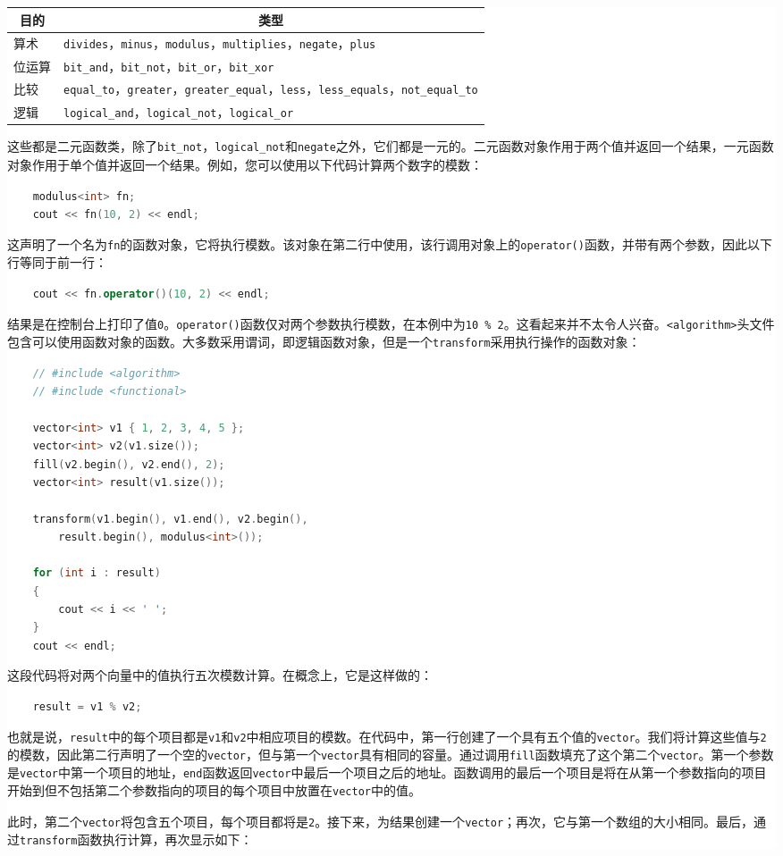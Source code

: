 | **目的** | **类型** |
| --- | --- |
| 算术 | `divides`，`minus`，`modulus`，`multiplies`，`negate`，`plus` |
| 位运算 | `bit_and`，`bit_not`，`bit_or`，`bit_xor` |
| 比较 | `equal_to`，`greater`，`greater_equal`，`less`，`less_equals`，`not_equal_to` |
| 逻辑 | `logical_and`，`logical_not`，`logical_or` |

这些都是二元函数类，除了`bit_not`，`logical_not`和`negate`之外，它们都是一元的。二元函数对象作用于两个值并返回一个结果，一元函数对象作用于单个值并返回一个结果。例如，您可以使用以下代码计算两个数字的模数：

```cpp
    modulus<int> fn; 
    cout << fn(10, 2) << endl;
```

这声明了一个名为`fn`的函数对象，它将执行模数。该对象在第二行中使用，该行调用对象上的`operator()`函数，并带有两个参数，因此以下行等同于前一行：

```cpp
    cout << fn.operator()(10, 2) << endl;
```

结果是在控制台上打印了值`0`。`operator()`函数仅对两个参数执行模数，在本例中为`10 % 2`。这看起来并不太令人兴奋。`<algorithm>`头文件包含可以使用函数对象的函数。大多数采用谓词，即逻辑函数对象，但是一个`transform`采用执行操作的函数对象：

```cpp
    // #include <algorithm> 
    // #include <functional> 

    vector<int> v1 { 1, 2, 3, 4, 5 }; 
    vector<int> v2(v1.size()); 
    fill(v2.begin(), v2.end(), 2); 
    vector<int> result(v1.size()); 

    transform(v1.begin(), v1.end(), v2.begin(), 
        result.begin(), modulus<int>()); 

    for (int i : result) 
    { 
        cout << i << ' '; 
    } 
    cout << endl;
```

这段代码将对两个向量中的值执行五次模数计算。在概念上，它是这样做的：

```cpp
    result = v1 % v2;
```

也就是说，`result`中的每个项目都是`v1`和`v2`中相应项目的模数。在代码中，第一行创建了一个具有五个值的`vector`。我们将计算这些值与`2`的模数，因此第二行声明了一个空的`vector`，但与第一个`vector`具有相同的容量。通过调用`fill`函数填充了这个第二个`vector`。第一个参数是`vector`中第一个项目的地址，`end`函数返回`vector`中最后一个项目之后的地址。函数调用的最后一个项目是将在从第一个参数指向的项目开始到但不包括第二个参数指向的项目的每个项目中放置在`vector`中的值。

此时，第二个`vector`将包含五个项目，每个项目都将是`2`。接下来，为结果创建一个`vector`；再次，它与第一个数组的大小相同。最后，通过`transform`函数执行计算，再次显示如下：
